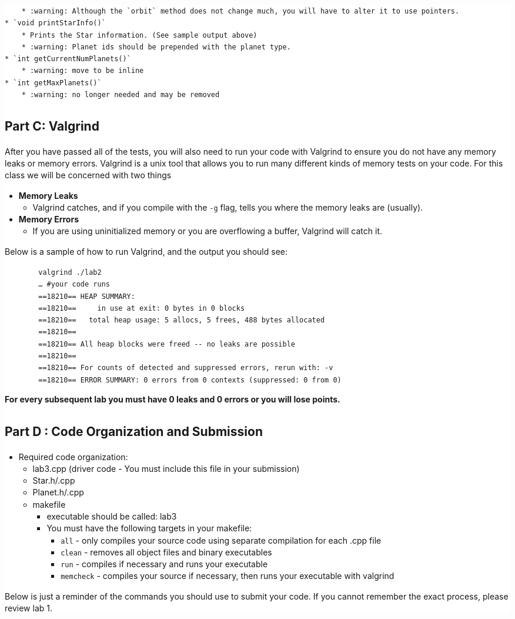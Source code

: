         * :warning: Although the `orbit` method does not change much, you will have to alter it to use pointers.
    * `void printStarInfo()`
        * Prints the Star information. (See sample output above)
        * :warning: Planet ids should be prepended with the planet type.
    * `int getCurrentNumPlanets()`
        * :warning: move to be inline
    * `int getMaxPlanets()`
        * :warning: no longer needed and may be removed

## Part C: Valgrind

After you have passed all of the tests, you will also need to run your code with Valgrind to ensure you do not have any memory leaks or memory errors. Valgrind is a unix tool that allows you to run many different kinds of memory tests on your code. For this class we will be concerned with two things
* __Memory Leaks__
    * Valgrind catches, and if you compile with the `-g` flag, tells you where the memory leaks are (usually).
* __Memory Errors__
    * If you are using uninitialized memory or you are overflowing a buffer, Valgrind will catch it.

Below is a sample of how to run Valgrind, and the output you should see:
```shell
        valgrind ./lab2
        … #your code runs
        ==18210== HEAP SUMMARY:
        ==18210==     in use at exit: 0 bytes in 0 blocks
        ==18210==   total heap usage: 5 allocs, 5 frees, 488 bytes allocated
        ==18210==
        ==18210== All heap blocks were freed -- no leaks are possible
        ==18210==
        ==18210== For counts of detected and suppressed errors, rerun with: -v
        ==18210== ERROR SUMMARY: 0 errors from 0 contexts (suppressed: 0 from 0)
```

__For every subsequent lab you must have 0 leaks and 0 errors or you will lose points.__

## Part D : Code Organization and Submission
* Required code organization:
    * lab3.cpp (driver code - You must include this file in your submission)
    * Star.h/.cpp
    * Planet.h/.cpp
    * makefile
        * executable should be called: lab3
        * You must have the following targets in your makefile:
            * `all` - only compiles your source code using separate compilation for each .cpp file
            * `clean` - removes all object files and binary executables
            * `run` - compiles if necessary and runs your executable
            * `memcheck` - compiles your source if necessary, then runs your executable with valgrind

Below is just a reminder of the commands you should use to submit your code. If you cannot remember the exact process, please review lab 1.
